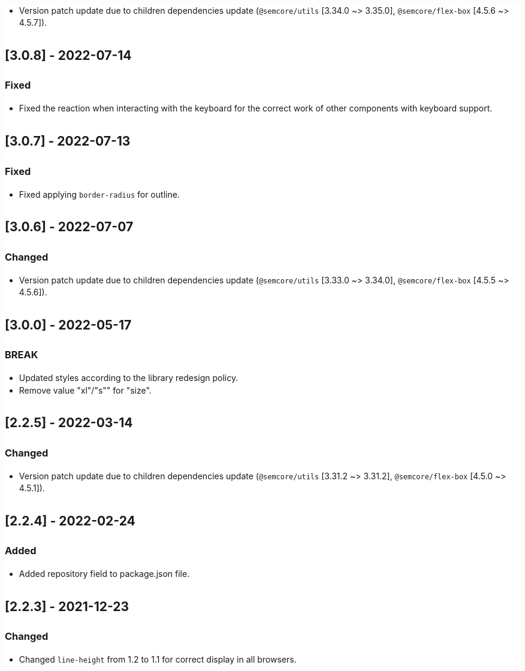 - Version patch update due to children dependencies update (`@semcore/utils` [3.34.0 ~> 3.35.0], `@semcore/flex-box` [4.5.6 ~> 4.5.7]).

## [3.0.8] - 2022-07-14

### Fixed

- Fixed the reaction when interacting with the keyboard for the correct work of other components with keyboard support.

## [3.0.7] - 2022-07-13

### Fixed

- Fixed applying `border-radius` for outline.

## [3.0.6] - 2022-07-07

### Changed

- Version patch update due to children dependencies update (`@semcore/utils` [3.33.0 ~> 3.34.0], `@semcore/flex-box` [4.5.5 ~> 4.5.6]).

## [3.0.0] - 2022-05-17

### BREAK

- Updated styles according to the library redesign policy.
- Remove value "xl"/"s"" for "size".

## [2.2.5] - 2022-03-14

### Changed

- Version patch update due to children dependencies update (`@semcore/utils` [3.31.2 ~> 3.31.2], `@semcore/flex-box` [4.5.0 ~> 4.5.1]).

## [2.2.4] - 2022-02-24

### Added

- Added repository field to package.json file.

## [2.2.3] - 2021-12-23

### Changed

- Changed `line-height` from 1.2 to 1.1 for correct display in all browsers.
